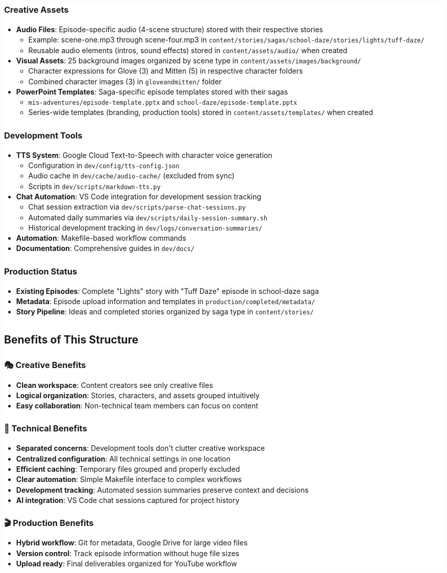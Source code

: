 ### Creative Assets
- **Audio Files**: Episode-specific audio (4-scene structure) stored with their respective stories
  - Example: scene-one.mp3 through scene-four.mp3 in `content/stories/sagas/school-daze/stories/lights/tuff-daze/`
  - Reusable audio elements (intros, sound effects) stored in `content/assets/audio/` when created
- **Visual Assets**: 25 background images organized by scene type in `content/assets/images/background/`
  - Character expressions for Glove (3) and Mitten (5) in respective character folders
  - Combined character images (3) in `gloveandmitten/` folder
- **PowerPoint Templates**: Saga-specific episode templates stored with their sagas
  - `mis-adventures/episode-template.pptx` and `school-daze/episode-template.pptx`
  - Series-wide templates (branding, production tools) stored in `content/assets/templates/` when created

### Development Tools
- **TTS System**: Google Cloud Text-to-Speech with character voice generation
  - Configuration in `dev/config/tts-config.json`
  - Audio cache in `dev/cache/audio-cache/` (excluded from sync)
  - Scripts in `dev/scripts/markdown-tts.py`
- **Chat Automation**: VS Code integration for development session tracking
  - Chat session extraction via `dev/scripts/parse-chat-sessions.py`
  - Automated daily summaries via `dev/scripts/daily-session-summary.sh`
  - Historical development tracking in `dev/logs/conversation-summaries/`
- **Automation**: Makefile-based workflow commands
- **Documentation**: Comprehensive guides in `dev/docs/`

### Production Status
- **Existing Episodes**: Complete "Lights" story with "Tuff Daze" episode in school-daze saga
- **Metadata**: Episode upload information and templates in `production/completed/metadata/`
- **Story Pipeline**: Ideas and completed stories organized by saga type in `content/stories/`

## Benefits of This Structure

### 🎭 Creative Benefits
- **Clean workspace**: Content creators see only creative files
- **Logical organization**: Stories, characters, and assets grouped intuitively
- **Easy collaboration**: Non-technical team members can focus on content

### 🔧 Technical Benefits
- **Separated concerns**: Development tools don't clutter creative workspace
- **Centralized configuration**: All technical settings in one location
- **Efficient caching**: Temporary files grouped and properly excluded
- **Clear automation**: Simple Makefile interface to complex workflows
- **Development tracking**: Automated session summaries preserve context and decisions
- **AI integration**: VS Code chat sessions captured for project history

### 🎬 Production Benefits
- **Hybrid workflow**: Git for metadata, Google Drive for large video files
- **Version control**: Track episode information without huge file sizes
- **Upload ready**: Final deliverables organized for YouTube workflow
